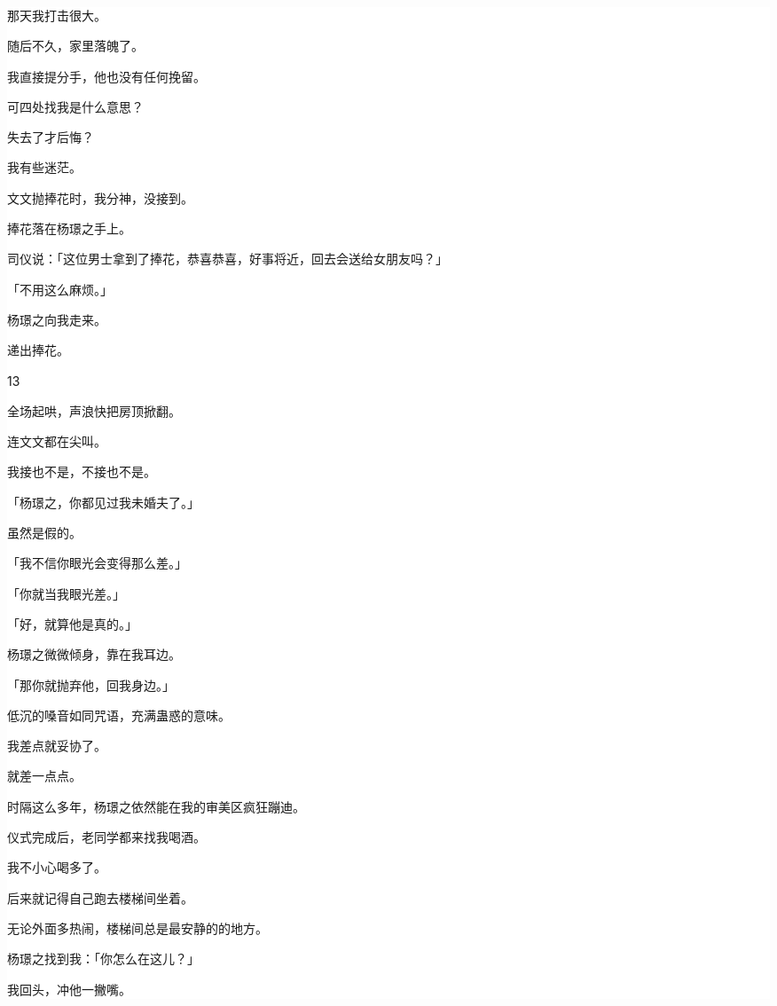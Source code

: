 那天我打击很大。

随后不久，家里落魄了。

我直接提分手，他也没有任何挽留。

可四处找我是什么意思？

失去了才后悔？

我有些迷茫。

文文抛捧花时，我分神，没接到。

捧花落在杨璟之手上。

司仪说：「这位男士拿到了捧花，恭喜恭喜，好事将近，回去会送给女朋友吗？」

「不用这么麻烦。」

杨璟之向我走来。

递出捧花。

13

全场起哄，声浪快把房顶掀翻。

连文文都在尖叫。

我接也不是，不接也不是。

「杨璟之，你都见过我未婚夫了。」

虽然是假的。

「我不信你眼光会变得那么差。」

「你就当我眼光差。」

「好，就算他是真的。」

杨璟之微微倾身，靠在我耳边。

「那你就抛弃他，回我身边。」

低沉的嗓音如同咒语，充满蛊惑的意味。

我差点就妥协了。

就差一点点。

时隔这么多年，杨璟之依然能在我的审美区疯狂蹦迪。

仪式完成后，老同学都来找我喝酒。

我不小心喝多了。

后来就记得自己跑去楼梯间坐着。

无论外面多热闹，楼梯间总是最安静的的地方。

杨璟之找到我：「你怎么在这儿？」

我回头，冲他一撇嘴。
